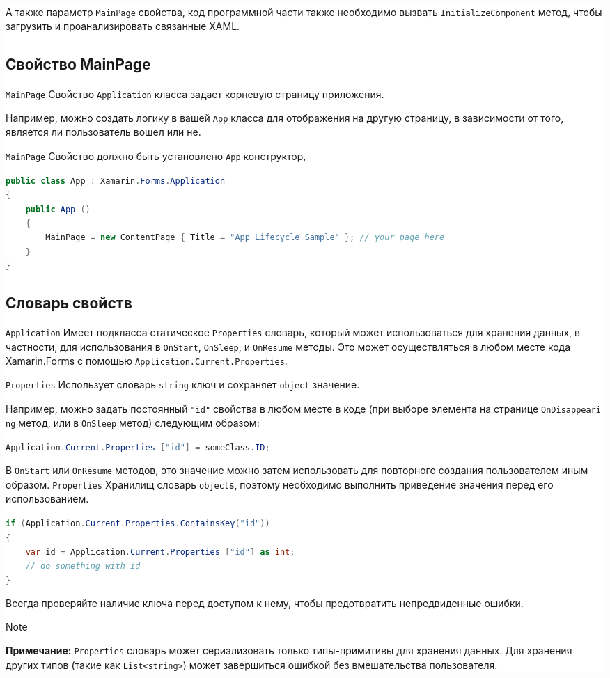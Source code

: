 А также параметр [ `MainPage` ](https://developer.xamarin.com/api/property/Xamarin.Forms.Application.MainPage/) свойства, код программной части также необходимо вызвать `InitializeComponent` метод, чтобы загрузить и проанализировать связанные XAML.

## <a name="mainpage-property"></a>Свойство MainPage

`MainPage` Свойство `Application` класса задает корневую страницу приложения.

Например, можно создать логику в вашей `App` класса для отображения на другую страницу, в зависимости от того, является ли пользователь вошел или не.

`MainPage` Свойство должно быть установлено `App` конструктор,

```csharp
public class App : Xamarin.Forms.Application
{
    public App ()
    {
        MainPage = new ContentPage { Title = "App Lifecycle Sample" }; // your page here
    }
}
```

<a name="Properties_Dictionary" />

## <a name="properties-dictionary"></a>Словарь свойств

`Application` Имеет подкласса статическое `Properties` словарь, который может использоваться для хранения данных, в частности, для использования в `OnStart`, `OnSleep`, и `OnResume` методы. Это может осуществляться в любом месте кода Xamarin.Forms с помощью `Application.Current.Properties`.

`Properties` Использует словарь `string` ключ и сохраняет `object` значение.

Например, можно задать постоянный `"id"` свойства в любом месте в коде (при выборе элемента на странице `OnDisappearing` метод, или в `OnSleep` метод) следующим образом:

```csharp
Application.Current.Properties ["id"] = someClass.ID;
```

В `OnStart` или `OnResume` методов, это значение можно затем использовать для повторного создания пользователем иным образом. `Properties` Хранилищ словарь `object`s, поэтому необходимо выполнить приведение значения перед его использованием.

```csharp
if (Application.Current.Properties.ContainsKey("id"))
{
    var id = Application.Current.Properties ["id"] as int;
    // do something with id
}
```

Всегда проверяйте наличие ключа перед доступом к нему, чтобы предотвратить непредвиденные ошибки.

> [!NOTE]
> **Примечание:** `Properties` словарь может сериализовать только типы-примитивы для хранения данных. Для хранения других типов (такие как `List<string>`) может завершиться ошибкой без вмешательства пользователя.
